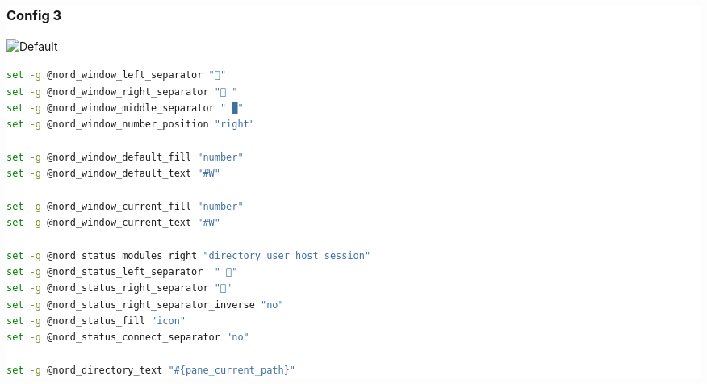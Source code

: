 ### Config 3
![Default](./assets/config3.png)

```sh
set -g @nord_window_left_separator ""
set -g @nord_window_right_separator " "
set -g @nord_window_middle_separator " █"
set -g @nord_window_number_position "right"

set -g @nord_window_default_fill "number"
set -g @nord_window_default_text "#W"

set -g @nord_window_current_fill "number"
set -g @nord_window_current_text "#W"

set -g @nord_status_modules_right "directory user host session"
set -g @nord_status_left_separator  " "
set -g @nord_status_right_separator ""
set -g @nord_status_right_separator_inverse "no"
set -g @nord_status_fill "icon"
set -g @nord_status_connect_separator "no"

set -g @nord_directory_text "#{pane_current_path}"
```



